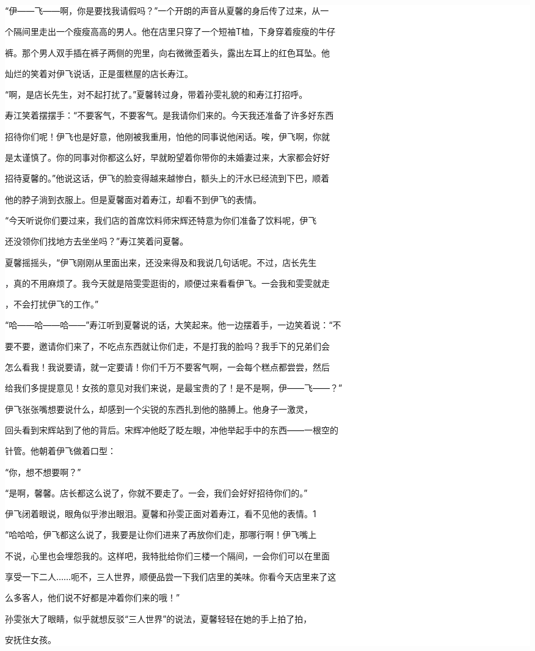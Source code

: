 “伊——飞——啊，你是要找我请假吗？”一个开朗的声音从夏馨的身后传了过来，从一

个隔间里走出一个瘦瘦高高的男人。他在店里只穿了一个短袖T桖，下身穿着瘦瘦的牛仔

裤。那个男人双手插在裤子两侧的兜里，向右微微歪着头，露出左耳上的红色耳坠。他

灿烂的笑着对伊飞说话，正是蛋糕屋的店长寿江。



“啊，是店长先生，对不起打扰了。”夏馨转过身，带着孙雯礼貌的和寿江打招呼。

寿江笑着摆摆手：“不要客气，不要客气。是我请你们来的。今天我还准备了许多好东西

招待你们呢！伊飞也是好意，他刚被我重用，怕他的同事说他闲话。唉，伊飞啊，你就

是太谨慎了。你的同事对你都这么好，早就盼望着你带你的未婚妻过来，大家都会好好

招待夏馨的。”他说这话，伊飞的脸变得越来越惨白，额头上的汗水已经流到下巴，顺着

他的脖子淌到衣服上。但是夏馨面对着寿江，却看不到伊飞的表情。

“今天听说你们要过来，我们店的首席饮料师宋辉还特意为你们准备了饮料呢，伊飞

还没领你们找地方去坐坐吗？”寿江笑着问夏馨。



夏馨摇摇头，“伊飞刚刚从里面出来，还没来得及和我说几句话呢。不过，店长先生

，真的不用麻烦了。我今天就是陪雯雯逛街的，顺便过来看看伊飞。一会我和雯雯就走

，不会打扰伊飞的工作。”

“哈——哈——哈——”寿江听到夏馨说的话，大笑起来。他一边摆着手，一边笑着说：“不

要不要，邀请你们来了，不吃点东西就让你们走，不是打我的脸吗？我手下的兄弟们会

怎么看我！我说要请，就一定要请！你们千万不要客气啊，一会每个糕点都尝尝，然后

给我们多提提意见！女孩的意见对我们来说，是最宝贵的了！是不是啊，伊——飞——？”

伊飞张张嘴想要说什么，却感到一个尖锐的东西扎到他的胳膊上。他身子一激灵，

回头看到宋辉站到了他的背后。宋辉冲他眨了眨左眼，冲他举起手中的东西——一根空的

针管。他朝着伊飞做着口型：

“你，想不想要啊？”



“是啊，馨馨。店长都这么说了，你就不要走了。一会，我们会好好招待你们的。”

伊飞闭着眼说，眼角似乎渗出眼泪。夏馨和孙雯正面对着寿江，看不见他的表情。1

“哈哈哈，伊飞都这么说了，我要是让你们进来了再放你们走，那哪行啊！伊飞嘴上

不说，心里也会埋怨我的。这样吧，我特批给你们三楼一个隔间，一会你们可以在里面

享受一下二人……呃不，三人世界，顺便品尝一下我们店里的美味。你看今天店里来了这

么多客人，他们说不好都是冲着你们来的哦！”

孙雯张大了眼睛，似乎就想反驳“三人世界”的说法，夏馨轻轻在她的手上拍了拍，

安抚住女孩。
